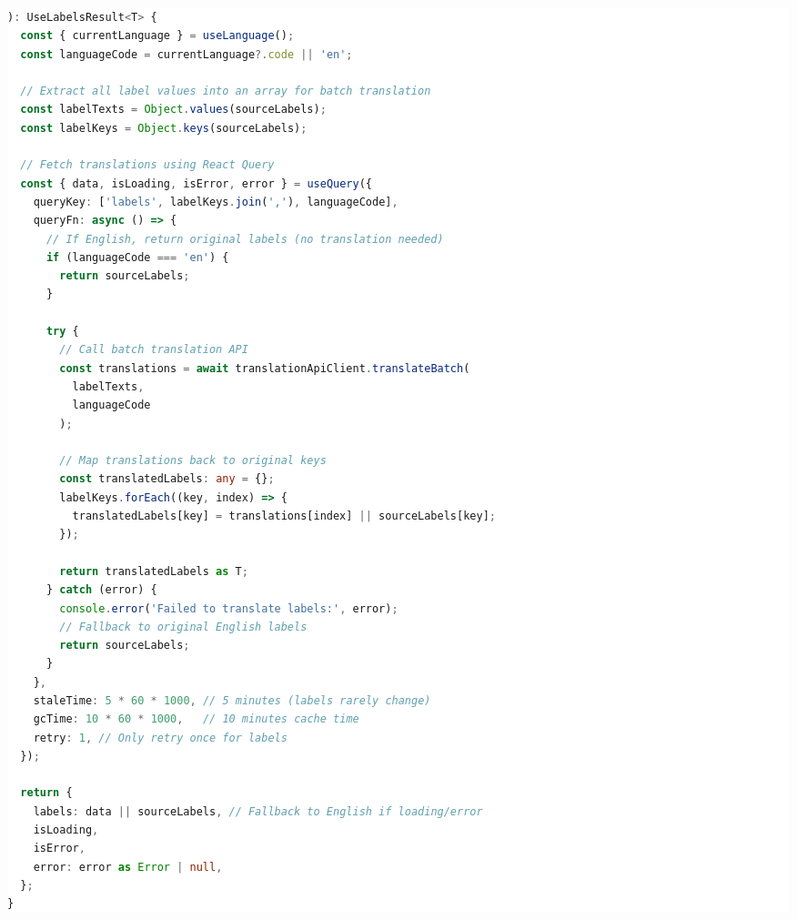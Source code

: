```typescript
): UseLabelsResult<T> {
  const { currentLanguage } = useLanguage();
  const languageCode = currentLanguage?.code || 'en';

  // Extract all label values into an array for batch translation
  const labelTexts = Object.values(sourceLabels);
  const labelKeys = Object.keys(sourceLabels);

  // Fetch translations using React Query
  const { data, isLoading, isError, error } = useQuery({
    queryKey: ['labels', labelKeys.join(','), languageCode],
    queryFn: async () => {
      // If English, return original labels (no translation needed)
      if (languageCode === 'en') {
        return sourceLabels;
      }

      try {
        // Call batch translation API
        const translations = await translationApiClient.translateBatch(
          labelTexts,
          languageCode
        );

        // Map translations back to original keys
        const translatedLabels: any = {};
        labelKeys.forEach((key, index) => {
          translatedLabels[key] = translations[index] || sourceLabels[key];
        });

        return translatedLabels as T;
      } catch (error) {
        console.error('Failed to translate labels:', error);
        // Fallback to original English labels
        return sourceLabels;
      }
    },
    staleTime: 5 * 60 * 1000, // 5 minutes (labels rarely change)
    gcTime: 10 * 60 * 1000,   // 10 minutes cache time
    retry: 1, // Only retry once for labels
  });

  return {
    labels: data || sourceLabels, // Fallback to English if loading/error
    isLoading,
    isError,
    error: error as Error | null,
  };
}
```


  [key: string]: string;